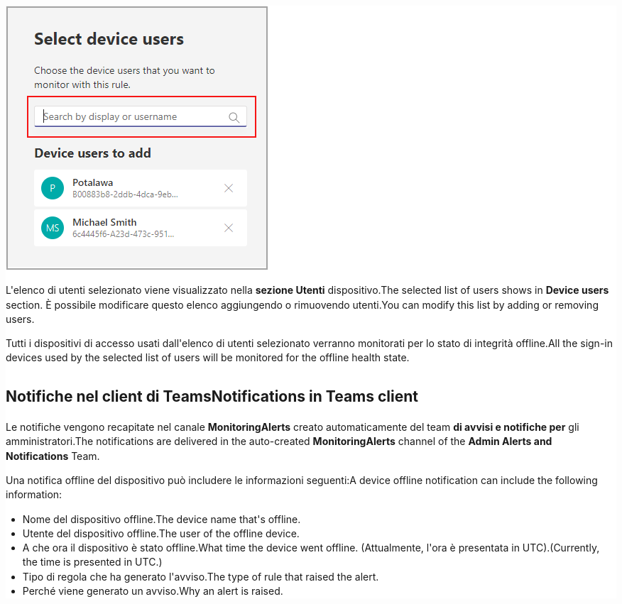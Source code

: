    ![aggiungere un utente nella regola dello stato di integrità del dispositivo.](../media/select-device-users.png )

   <span data-ttu-id="f9a51-150">L'elenco di utenti selezionato viene visualizzato nella **sezione Utenti** dispositivo.</span><span class="sxs-lookup"><span data-stu-id="f9a51-150">The selected list of users shows in **Device users** section.</span></span> <span data-ttu-id="f9a51-151">È possibile modificare questo elenco aggiungendo o rimuovendo utenti.</span><span class="sxs-lookup"><span data-stu-id="f9a51-151">You can modify this list by adding or removing users.</span></span>

<span data-ttu-id="f9a51-152">Tutti i dispositivi di accesso usati dall'elenco di utenti selezionato verranno monitorati per lo stato di integrità offline.</span><span class="sxs-lookup"><span data-stu-id="f9a51-152">All the sign-in devices used by the selected list of users will be monitored for the offline health state.</span></span>

## <a name="notifications-in-teams-client"></a><span data-ttu-id="f9a51-153">Notifiche nel client di Teams</span><span class="sxs-lookup"><span data-stu-id="f9a51-153">Notifications in Teams client</span></span>

<span data-ttu-id="f9a51-154">Le notifiche vengono recapitate nel canale **MonitoringAlerts** creato automaticamente del team **di avvisi e notifiche per** gli amministratori.</span><span class="sxs-lookup"><span data-stu-id="f9a51-154">The notifications are delivered in the auto-created **MonitoringAlerts** channel of the **Admin Alerts and Notifications** Team.</span></span>

<span data-ttu-id="f9a51-155">Una notifica offline del dispositivo può includere le informazioni seguenti:</span><span class="sxs-lookup"><span data-stu-id="f9a51-155">A device offline notification can include the following information:</span></span>

- <span data-ttu-id="f9a51-156">Nome del dispositivo offline.</span><span class="sxs-lookup"><span data-stu-id="f9a51-156">The device name that's offline.</span></span>
- <span data-ttu-id="f9a51-157">Utente del dispositivo offline.</span><span class="sxs-lookup"><span data-stu-id="f9a51-157">The user of the offline device.</span></span>
- <span data-ttu-id="f9a51-158">A che ora il dispositivo è stato offline.</span><span class="sxs-lookup"><span data-stu-id="f9a51-158">What time the device went offline.</span></span> <span data-ttu-id="f9a51-159">(Attualmente, l'ora è presentata in UTC).</span><span class="sxs-lookup"><span data-stu-id="f9a51-159">(Currently, the time is presented in UTC.)</span></span>
- <span data-ttu-id="f9a51-160">Tipo di regola che ha generato l'avviso.</span><span class="sxs-lookup"><span data-stu-id="f9a51-160">The type of rule that raised the alert.</span></span>
- <span data-ttu-id="f9a51-161">Perché viene generato un avviso.</span><span class="sxs-lookup"><span data-stu-id="f9a51-161">Why an alert is raised.</span></span>